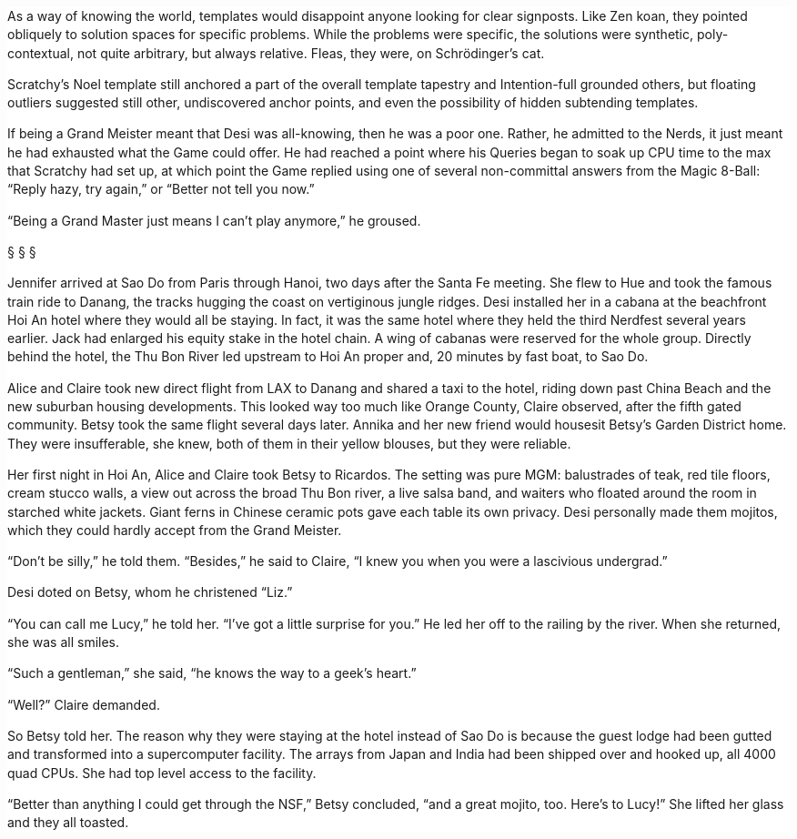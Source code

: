 As a way of knowing the world, templates would disappoint anyone looking for clear signposts. Like Zen koan, they pointed obliquely to solution spaces for specific problems. While the problems were specific, the solutions were synthetic, poly-contextual, not quite arbitrary, but always relative. Fleas, they were, on Schrödinger’s cat.

Scratchy’s Noel template still anchored a part of the overall template tapestry and Intention-full grounded others, but floating outliers suggested still other, undiscovered anchor points, and even the possibility of hidden subtending templates.

If being a Grand Meister meant that Desi was all-knowing, then he was a poor one. Rather, he admitted to the Nerds, it just meant he had exhausted what the Game could offer. He had reached a point where his Queries began to soak up CPU time to the max that Scratchy had set up, at which point the Game replied using one of several non-committal answers from the Magic 8-Ball: “Reply hazy, try again,” or “Better not tell you now.”

“Being a Grand Master just means I can’t play anymore,” he groused.

§ § §

Jennifer arrived at Sao Do from Paris through Hanoi, two days after the Santa Fe meeting. She flew to Hue and took the famous train ride to Danang, the tracks hugging the coast on vertiginous jungle ridges. Desi installed her in a cabana at the beachfront Hoi An hotel where they would all be staying. In fact, it was the same hotel where they held the third Nerdfest several years earlier. Jack had enlarged his equity stake in the hotel chain. A wing of cabanas were reserved for the whole group. Directly behind the hotel, the Thu Bon River led upstream to Hoi An proper and, 20 minutes by fast boat, to Sao Do.

Alice and Claire took new direct flight from LAX to Danang and shared a taxi to the hotel, riding down past China Beach and the new suburban housing developments. This looked way too much like Orange County, Claire observed, after the fifth gated community. Betsy took the same flight several days later. Annika and her new friend would housesit Betsy’s Garden District home. They were insufferable, she knew, both of them in their yellow blouses, but they were reliable.

Her first night in Hoi An, Alice and Claire took Betsy to Ricardos. The setting was pure MGM: balustrades of teak, red tile floors, cream stucco walls, a view out across the broad Thu Bon river, a live salsa band, and waiters who floated around the room in starched white jackets. Giant ferns in Chinese ceramic pots gave each table its own privacy. Desi personally made them mojitos, which they could hardly accept from the Grand Meister.

“Don’t be silly,” he told them. “Besides,” he said to Claire, “I knew you when you were a lascivious undergrad.”

Desi doted on Betsy, whom he christened “Liz.”

“You can call me Lucy,” he told her. “I’ve got a little surprise for you.” He led her off to the railing by the river. When she returned, she was all smiles.

“Such a gentleman,” she said, “he knows the way to a geek’s heart.”

“Well?” Claire demanded.

So Betsy told her. The reason why they were staying at the hotel instead of Sao Do is because the guest lodge had been gutted and transformed into a supercomputer facility. The arrays from Japan and India had been shipped over and hooked up, all 4000 quad CPUs. She had top level access to the facility.

“Better than anything I could get through the NSF,” Betsy concluded, “and a great mojito, too. Here’s to Lucy!” She lifted her glass and they all toasted.
